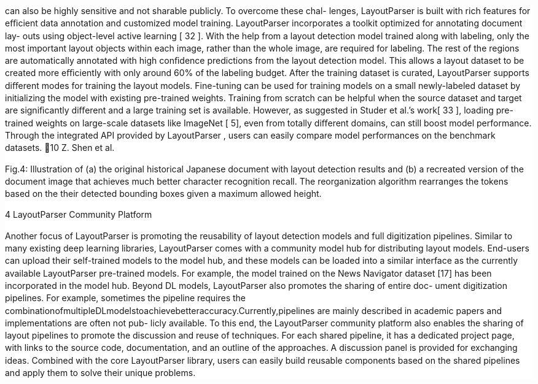 

can also be highly sensitive and not sharable publicly. To overcome these chal-
lenges,    LayoutParser            is built with rich features for eﬃcient data annotation and
customized model training.
      LayoutParser            incorporates a toolkit optimized for annotating document lay-
outs using object-level active learning [                   32 ]. With the help from a layout detection
model trained along with labeling, only the most important layout objects within
each image, rather than the whole image, are required for labeling. The rest of
the regions are automatically annotated with high conﬁdence predictions from
the layout detection model. This allows a layout dataset to be created more
eﬃciently with only around 60% of the labeling budget.
      After the training dataset is curated,                     LayoutParser            supports diﬀerent modes
for training the layout models.                  Fine-tuning         can be used for training models on a
small     newly-labeled dataset by initializing the model with existing pre-trained
weights.       Training from scratch                 can be helpful when the source dataset and
target are signiﬁcantly diﬀerent and a large training set is available. However, as
suggested in Studer et al.’s work[                 33 ], loading pre-trained weights on large-scale
datasets like ImageNet [             5], even from totally diﬀerent domains, can still boost
model performance. Through the integrated API provided by                                           LayoutParser           ,
users can easily compare model performances on the benchmark datasets.
10         Z. Shen et al.


















Fig.4: Illustration of (a) the original historical Japanese document with layout
detection results and (b) a recreated version of the document image that achieves
much better character recognition recall. The reorganization algorithm rearranges
the tokens based on the their detected bounding boxes given a maximum allowed
height.

4     LayoutParser           Community Platform

Another focus of           LayoutParser            is promoting the reusability of layout detection
models and full digitization pipelines. Similar to many existing deep learning
libraries,     LayoutParser            comes with a community model hub for distributing
layout models. End-users can upload their self-trained models to the model hub,
and these models can be loaded into a similar interface as the currently available
LayoutParser            pre-trained models. For example, the model trained on the News
Navigator dataset [17] has been incorporated in the model hub.
      Beyond DL models,               LayoutParser            also promotes the sharing of entire doc-
ument digitization pipelines. For example, sometimes the pipeline requires the
combinationofmultipleDLmodelstoachievebetteraccuracy.Currently,pipelines
are mainly described in academic papers and implementations are often not pub-
licly available. To this end, the                 LayoutParser            community platform also enables
the sharing of layout pipelines to promote the discussion and reuse of techniques.
For each shared pipeline, it has a dedicated project page, with links to the source
code, documentation, and an outline of the approaches. A discussion panel is
provided for exchanging ideas. Combined with the core                                    LayoutParser            library,
users can easily build reusable components based on the shared pipelines and
apply them to solve their unique problems.
